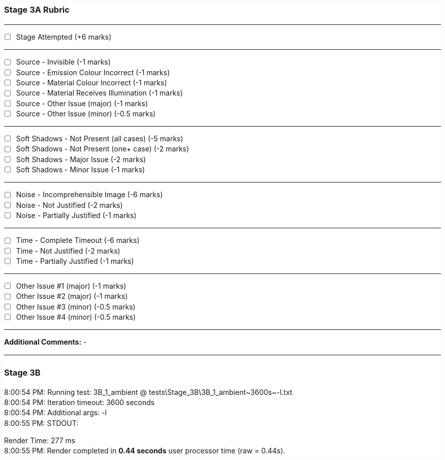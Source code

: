 ### Stage 3A Rubric
---
- [ ] Stage Attempted (+6 marks)
---
- [ ] Source - Invisible (-1 marks)
- [ ] Source - Emission Colour Incorrect (-1 marks)
- [ ] Source - Material Colour Incorrect (-1 marks)
- [ ] Source - Material Receives Illumination (-1 marks)
- [ ] Source - Other Issue (major) (-1 marks)
- [ ] Source - Other Issue (minor) (-0.5 marks)
---
- [ ] Soft Shadows - Not Present (all cases) (-5 marks)
- [ ] Soft Shadows - Not Present (one+ case) (-2 marks)
- [ ] Soft Shadows - Major Issue (-2 marks)
- [ ] Soft Shadows - Minor Issue (-1 marks)
---
- [ ] Noise - Incomprehensible Image (-6 marks)
- [ ] Noise - Not Justified (-2 marks)
- [ ] Noise - Partially Justified (-1 marks)
---
- [ ] Time - Complete Timeout (-6 marks)
- [ ] Time - Not Justified (-2 marks)
- [ ] Time - Partially Justified (-1 marks)
---
- [ ] Other Issue #1 (major) (-1 marks)
- [ ] Other Issue #2 (major) (-1 marks)
- [ ] Other Issue #3 (minor) (-0.5 marks)
- [ ] Other Issue #4 (minor) (-0.5 marks)
---
**Additional Comments:** -  
  
---

  
### Stage 3B
8:00:54 PM: Running test: 3B_1_ambient @ tests\Stage_3B\3B_1_ambient~3600s~-l.txt  
8:00:54 PM: Iteration timeout: 3600 seconds  
8:00:54 PM: Additional args: -l  
8:00:55 PM: STDOUT: 

Render Time: 277 ms  
8:00:55 PM: Render completed in **0.44 seconds** user processor time (raw = 0.44s).  

<p float="left">